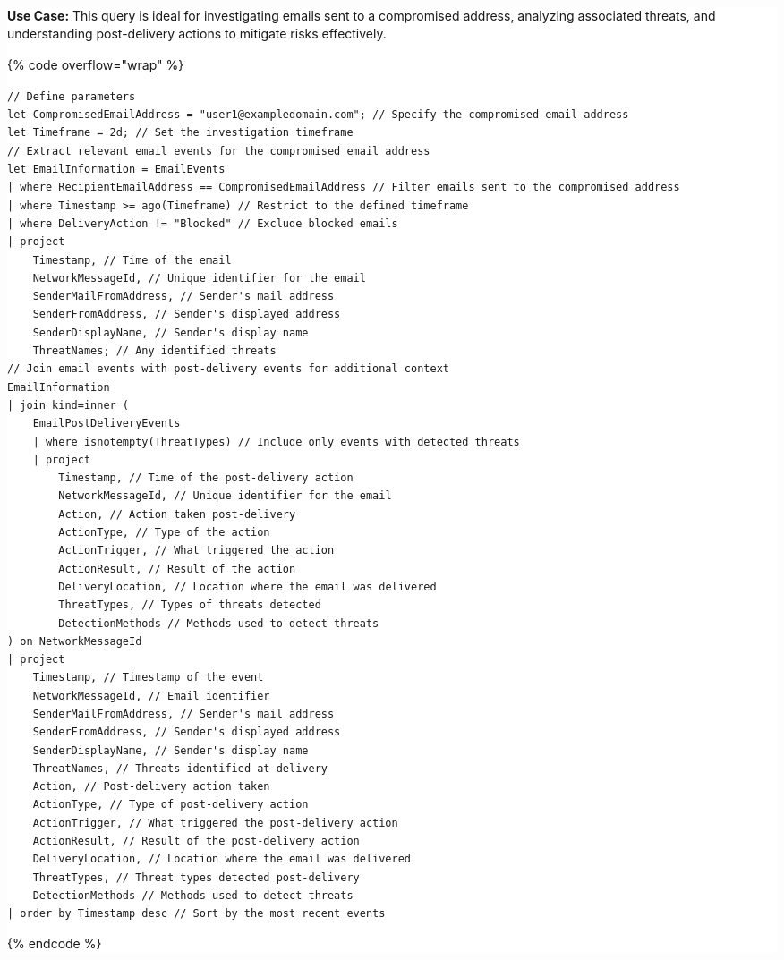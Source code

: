 **Use Case:** This query is ideal for investigating emails sent to a compromised address, analyzing associated threats, and understanding post-delivery actions to mitigate risks effectively.

{% code overflow="wrap" %}
```kusto
// Define parameters
let CompromisedEmailAddress = "user1@exampledomain.com"; // Specify the compromised email address
let Timeframe = 2d; // Set the investigation timeframe
// Extract relevant email events for the compromised email address
let EmailInformation = EmailEvents
| where RecipientEmailAddress == CompromisedEmailAddress // Filter emails sent to the compromised address
| where Timestamp >= ago(Timeframe) // Restrict to the defined timeframe
| where DeliveryAction != "Blocked" // Exclude blocked emails
| project 
    Timestamp, // Time of the email
    NetworkMessageId, // Unique identifier for the email
    SenderMailFromAddress, // Sender's mail address
    SenderFromAddress, // Sender's displayed address
    SenderDisplayName, // Sender's display name
    ThreatNames; // Any identified threats
// Join email events with post-delivery events for additional context
EmailInformation
| join kind=inner (
    EmailPostDeliveryEvents
    | where isnotempty(ThreatTypes) // Include only events with detected threats
    | project 
        Timestamp, // Time of the post-delivery action
        NetworkMessageId, // Unique identifier for the email
        Action, // Action taken post-delivery
        ActionType, // Type of the action
        ActionTrigger, // What triggered the action
        ActionResult, // Result of the action
        DeliveryLocation, // Location where the email was delivered
        ThreatTypes, // Types of threats detected
        DetectionMethods // Methods used to detect threats
) on NetworkMessageId
| project 
    Timestamp, // Timestamp of the event
    NetworkMessageId, // Email identifier
    SenderMailFromAddress, // Sender's mail address
    SenderFromAddress, // Sender's displayed address
    SenderDisplayName, // Sender's display name
    ThreatNames, // Threats identified at delivery
    Action, // Post-delivery action taken
    ActionType, // Type of post-delivery action
    ActionTrigger, // What triggered the post-delivery action
    ActionResult, // Result of the post-delivery action
    DeliveryLocation, // Location where the email was delivered
    ThreatTypes, // Threat types detected post-delivery
    DetectionMethods // Methods used to detect threats
| order by Timestamp desc // Sort by the most recent events
```
{% endcode %}
